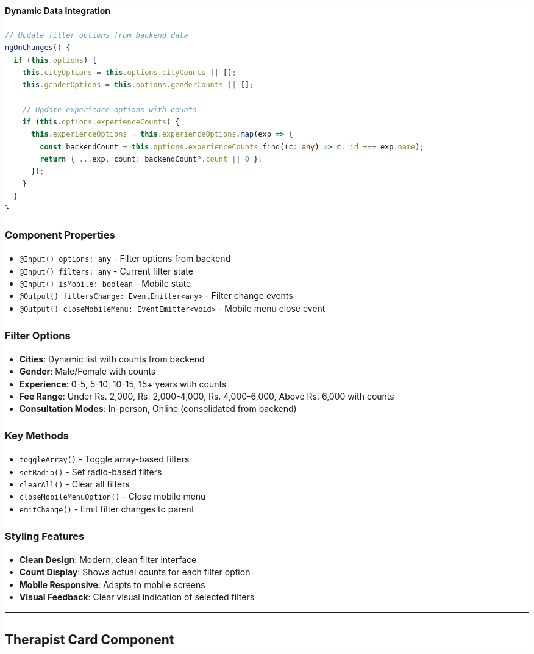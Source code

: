 
#### Dynamic Data Integration
```typescript
// Update filter options from backend data
ngOnChanges() {
  if (this.options) {
    this.cityOptions = this.options.cityCounts || [];
    this.genderOptions = this.options.genderCounts || [];
    
    // Update experience options with counts
    if (this.options.experienceCounts) {
      this.experienceOptions = this.experienceOptions.map(exp => {
        const backendCount = this.options.experienceCounts.find((c: any) => c._id === exp.name);
        return { ...exp, count: backendCount?.count || 0 };
      });
    }
  }
}
```

### Component Properties
- `@Input() options: any` - Filter options from backend
- `@Input() filters: any` - Current filter state
- `@Input() isMobile: boolean` - Mobile state
- `@Output() filtersChange: EventEmitter<any>` - Filter change events
- `@Output() closeMobileMenu: EventEmitter<void>` - Mobile menu close event

### Filter Options
- **Cities**: Dynamic list with counts from backend
- **Gender**: Male/Female with counts
- **Experience**: 0-5, 5-10, 10-15, 15+ years with counts
- **Fee Range**: Under Rs. 2,000, Rs. 2,000-4,000, Rs. 4,000-6,000, Above Rs. 6,000 with counts
- **Consultation Modes**: In-person, Online (consolidated from backend)

### Key Methods
- `toggleArray()` - Toggle array-based filters
- `setRadio()` - Set radio-based filters
- `clearAll()` - Clear all filters
- `closeMobileMenuOption()` - Close mobile menu
- `emitChange()` - Emit filter changes to parent

### Styling Features
- **Clean Design**: Modern, clean filter interface
- **Count Display**: Shows actual counts for each filter option
- **Mobile Responsive**: Adapts to mobile screens
- **Visual Feedback**: Clear visual indication of selected filters

---

## Therapist Card Component

